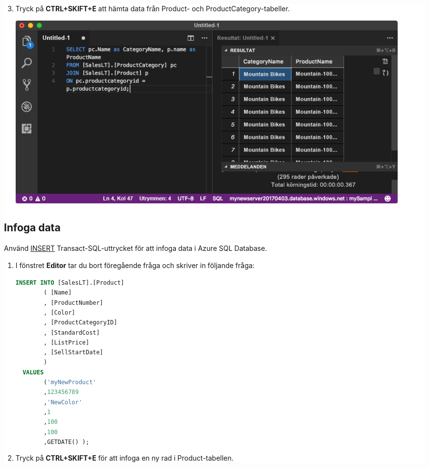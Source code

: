 3. Tryck på **CTRL+SKIFT+E** att hämta data från Product- och ProductCategory-tabeller.

    <img src="./media/sql-database-connect-query-vscode/query.png" alt="Query" style="width: 780px;" />

## <a name="insert-data"></a>Infoga data

Använd [INSERT](https://msdn.microsoft.com/library/ms174335.aspx) Transact-SQL-uttrycket för att infoga data i Azure SQL Database.

1. I fönstret **Editor** tar du bort föregående fråga och skriver in följande fråga:

   ```sql
   INSERT INTO [SalesLT].[Product]
           ( [Name]
           , [ProductNumber]
           , [Color]
           , [ProductCategoryID]
           , [StandardCost]
           , [ListPrice]
           , [SellStartDate]
           )
     VALUES
           ('myNewProduct'
           ,123456789
           ,'NewColor'
           ,1
           ,100
           ,100
           ,GETDATE() );
   ```

3. Tryck på **CTRL+SKIFT+E** för att infoga en ny rad i Product-tabellen.
